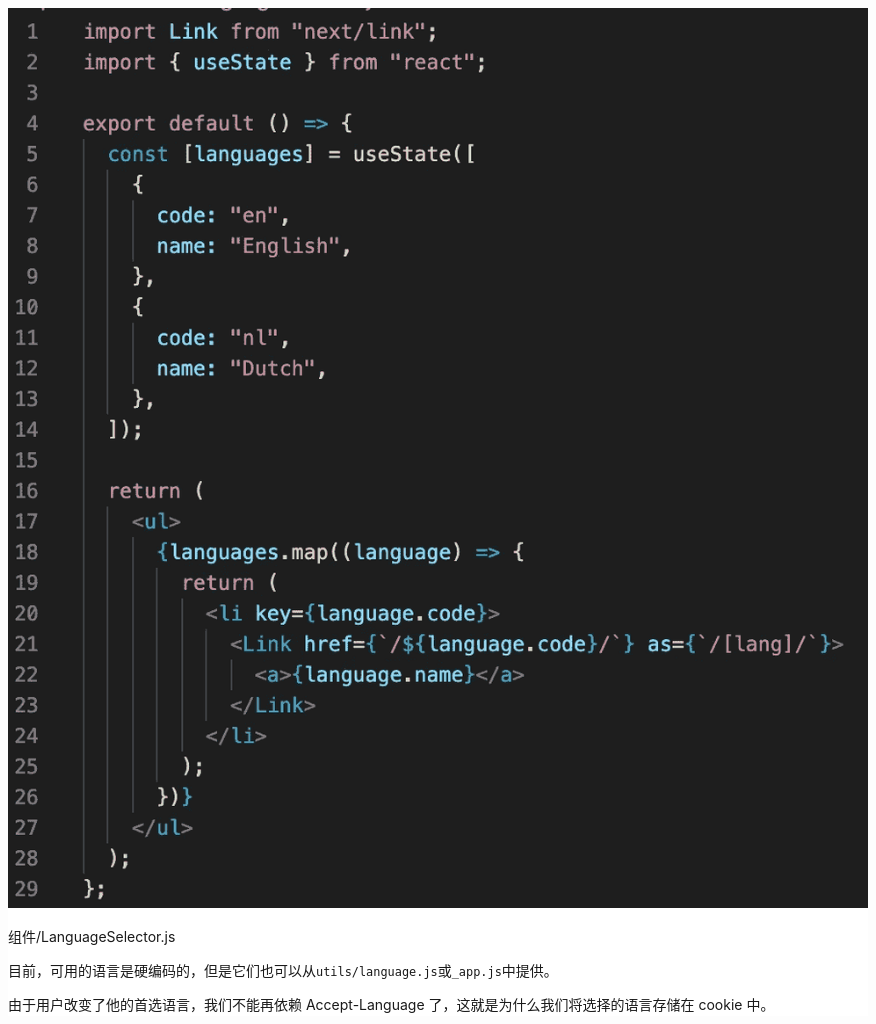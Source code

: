 ![](img/412d5a8929f04847d053793c9d1b79af.png)

组件/LanguageSelector.js

目前，可用的语言是硬编码的，但是它们也可以从`utils/language.js`或`_app.js`中提供。

由于用户改变了他的首选语言，我们不能再依赖 Accept-Language 了，这就是为什么我们将选择的语言存储在 cookie 中。
